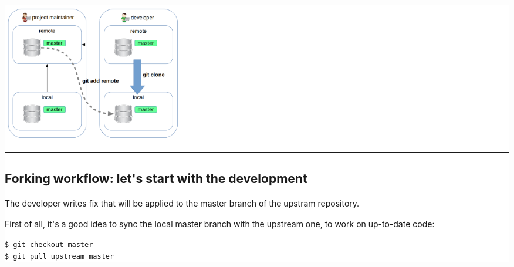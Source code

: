 <img style="width:300px" src="images/worflow-developer-clone.png" data-action="zoom">

-----

## Forking workflow: let's start with the development

The developer writes fix that will be applied to the master branch of the upstram repository.

First of all, it's a good idea to sync the local master branch with the upstream one, to work on up-to-date code:

    $ git checkout master
    $ git pull upstream master
